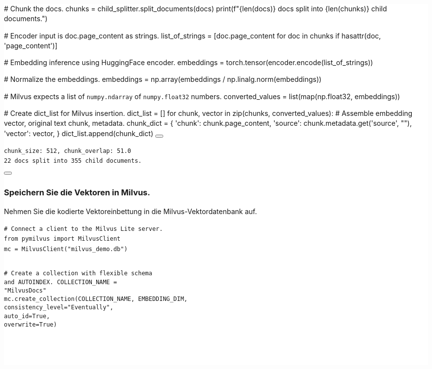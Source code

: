 
<span class="hljs-comment"># Chunk the docs.</span>
chunks = child_splitter.split_documents(docs)
<span class="hljs-built_in">print</span>(<span class="hljs-string">f&quot;<span class="hljs-subst">{<span class="hljs-built_in">len</span>(docs)}</span> docs split into <span class="hljs-subst">{<span class="hljs-built_in">len</span>(chunks)}</span> child documents.&quot;</span>)


<span class="hljs-comment"># Encoder input is doc.page_content as strings.</span>
list_of_strings = [doc.page_content <span class="hljs-keyword">for</span> doc <span class="hljs-keyword">in</span> chunks <span class="hljs-keyword">if</span> <span class="hljs-built_in">hasattr</span>(doc, <span class="hljs-string">&#x27;page_content&#x27;</span>)]


<span class="hljs-comment"># Embedding inference using HuggingFace encoder.</span>
embeddings = torch.tensor(encoder.encode(list_of_strings))


<span class="hljs-comment"># Normalize the embeddings.</span>
embeddings = np.array(embeddings / np.linalg.norm(embeddings))


<span class="hljs-comment"># Milvus expects a list of `numpy.ndarray` of `numpy.float32` numbers.</span>
converted_values = <span class="hljs-built_in">list</span>(<span class="hljs-built_in">map</span>(np.float32, embeddings))


<span class="hljs-comment"># Create dict_list for Milvus insertion.</span>
dict_list = []
<span class="hljs-keyword">for</span> chunk, vector <span class="hljs-keyword">in</span> <span class="hljs-built_in">zip</span>(chunks, converted_values):
   <span class="hljs-comment"># Assemble embedding vector, original text chunk, metadata.</span>
   chunk_dict = {
       <span class="hljs-string">&#x27;chunk&#x27;</span>: chunk.page_content,
       <span class="hljs-string">&#x27;source&#x27;</span>: chunk.metadata.get(<span class="hljs-string">&#x27;source&#x27;</span>, <span class="hljs-string">&quot;&quot;</span>),
       <span class="hljs-string">&#x27;vector&#x27;</span>: vector,
   }
   dict_list.append(chunk_dict)
<button class="copy-code-btn"></button></code></pre>
<pre><code translate="no" class="language-text">chunk_size: 512, chunk_overlap: 51.0
22 docs <span class="hljs-built_in">split</span> into 355 child documents.
<button class="copy-code-btn"></button></code></pre>
<h3 id="Save-the-vectors-in-Milvus" class="common-anchor-header">Speichern Sie die Vektoren in Milvus.</h3><p>Nehmen Sie die kodierte Vektoreinbettung in die Milvus-Vektordatenbank auf.</p>
<pre><code translate="no" class="language-python"><span class="hljs-comment"># Connect a client to the Milvus Lite server.</span>
<span class="hljs-keyword">from</span> pymilvus <span class="hljs-keyword">import</span> MilvusClient
mc = MilvusClient(<span class="hljs-string">&quot;milvus_demo.db&quot;</span>)


<span class="hljs-comment"># Create a collection with flexible schema and AUTOINDEX.</span>
COLLECTION_NAME = <span class="hljs-string">&quot;MilvusDocs&quot;</span>
mc.create_collection(COLLECTION_NAME,
       EMBEDDING_DIM,
       consistency_level=<span class="hljs-string">&quot;Eventually&quot;</span>,
       auto_id=<span class="hljs-literal">True</span>, 
       overwrite=<span class="hljs-literal">True</span>)
